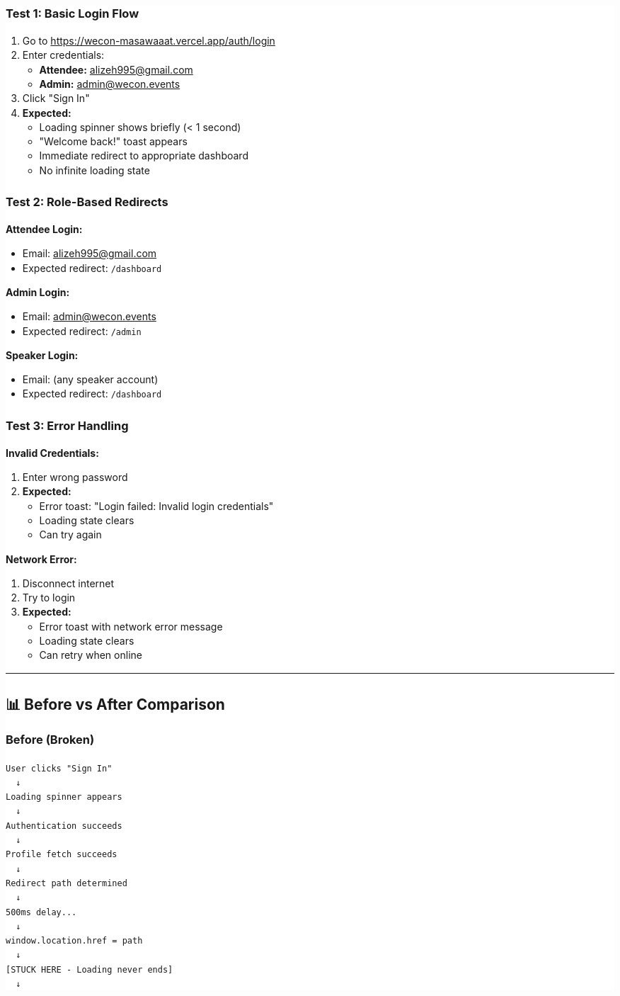 ### Test 1: Basic Login Flow
1. Go to https://wecon-masawaaat.vercel.app/auth/login
2. Enter credentials:
   - **Attendee:** alizeh995@gmail.com
   - **Admin:** admin@wecon.events
3. Click "Sign In"
4. **Expected:**
   - Loading spinner shows briefly (< 1 second)
   - "Welcome back!" toast appears
   - Immediate redirect to appropriate dashboard
   - No infinite loading state

### Test 2: Role-Based Redirects
**Attendee Login:**
- Email: alizeh995@gmail.com
- Expected redirect: `/dashboard`

**Admin Login:**
- Email: admin@wecon.events
- Expected redirect: `/admin`

**Speaker Login:**
- Email: (any speaker account)
- Expected redirect: `/dashboard`

### Test 3: Error Handling
**Invalid Credentials:**
1. Enter wrong password
2. **Expected:**
   - Error toast: "Login failed: Invalid login credentials"
   - Loading state clears
   - Can try again

**Network Error:**
1. Disconnect internet
2. Try to login
3. **Expected:**
   - Error toast with network error message
   - Loading state clears
   - Can retry when online

---

## 📊 Before vs After Comparison

### Before (Broken)
```
User clicks "Sign In"
  ↓
Loading spinner appears
  ↓
Authentication succeeds
  ↓
Profile fetch succeeds
  ↓
Redirect path determined
  ↓
500ms delay...
  ↓
window.location.href = path
  ↓
[STUCK HERE - Loading never ends]
  ↓
```
